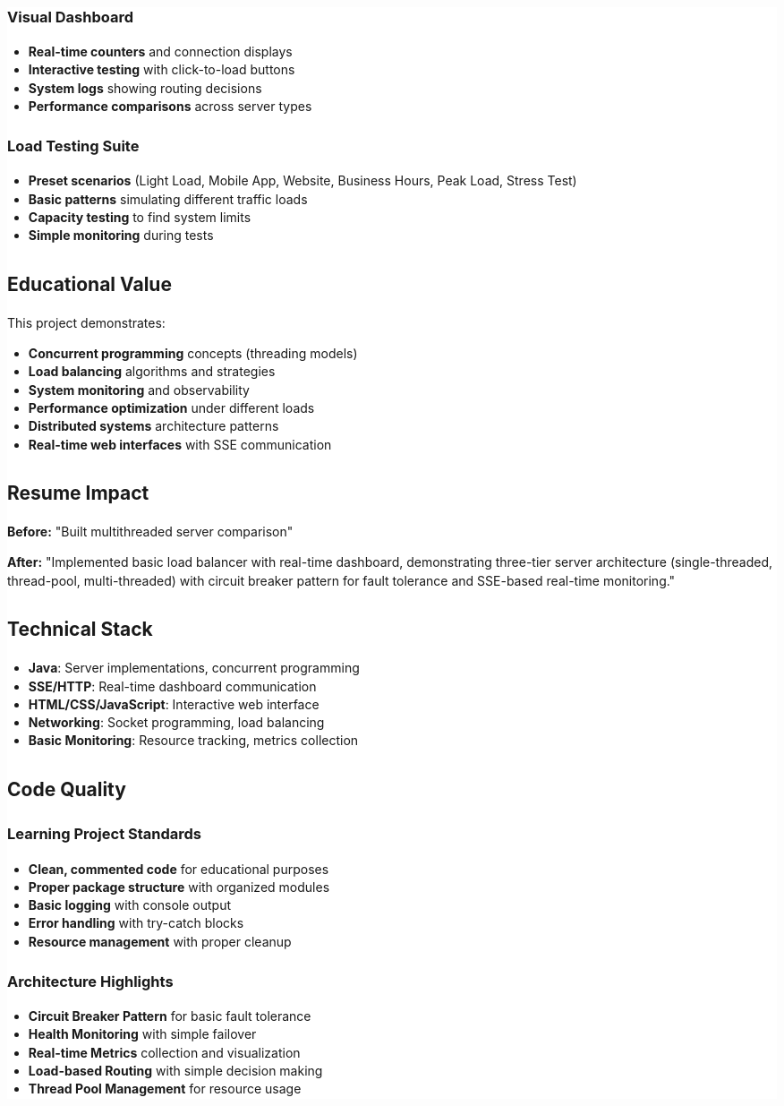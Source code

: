 ### Visual Dashboard  
- **Real-time counters** and connection displays
- **Interactive testing** with click-to-load buttons
- **System logs** showing routing decisions
- **Performance comparisons** across server types

### Load Testing Suite
- **Preset scenarios** (Light Load, Mobile App, Website, Business Hours, Peak Load, Stress Test)
- **Basic patterns** simulating different traffic loads
- **Capacity testing** to find system limits
- **Simple monitoring** during tests

## Educational Value

This project demonstrates:
- **Concurrent programming** concepts (threading models)
- **Load balancing** algorithms and strategies
- **System monitoring** and observability  
- **Performance optimization** under different loads
- **Distributed systems** architecture patterns
- **Real-time web interfaces** with SSE communication

## Resume Impact

**Before:** "Built multithreaded server comparison"

**After:** "Implemented basic load balancer with real-time dashboard, demonstrating three-tier server architecture (single-threaded, thread-pool, multi-threaded) with circuit breaker pattern for fault tolerance and SSE-based real-time monitoring."

## Technical Stack
- **Java**: Server implementations, concurrent programming
- **SSE/HTTP**: Real-time dashboard communication
- **HTML/CSS/JavaScript**: Interactive web interface
- **Networking**: Socket programming, load balancing
- **Basic Monitoring**: Resource tracking, metrics collection

## Code Quality

### Learning Project Standards
- **Clean, commented code** for educational purposes
- **Proper package structure** with organized modules
- **Basic logging** with console output
- **Error handling** with try-catch blocks
- **Resource management** with proper cleanup

### Architecture Highlights
- **Circuit Breaker Pattern** for basic fault tolerance
- **Health Monitoring** with simple failover
- **Real-time Metrics** collection and visualization
- **Load-based Routing** with simple decision making
- **Thread Pool Management** for resource usage
